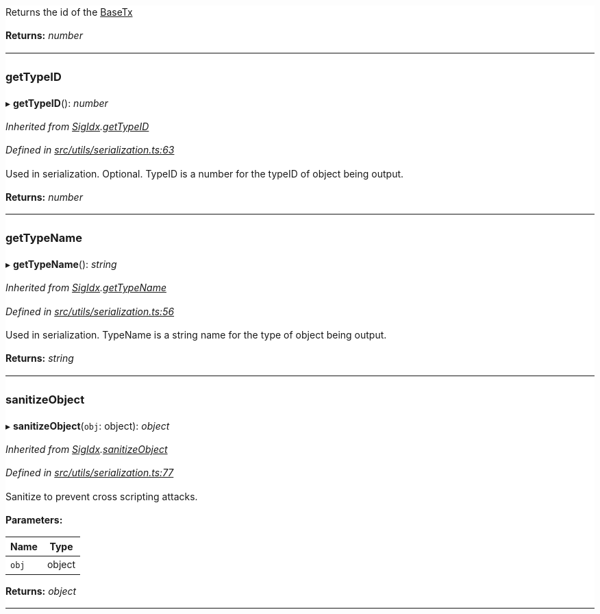 Returns the id of the [BaseTx](api_platformvm_basetx.basetx)

**Returns:** _number_

---

### getTypeID

▸ **getTypeID**(): _number_

_Inherited from [SigIdx](common_signature.sigidx).[getTypeID](common_signature.sigidx#gettypeid)_

_Defined in [src/utils/serialization.ts:63](https://github.com/chain4travel/caminojs/blob/3883166/src/utils/serialization.ts#L63)_

Used in serialization. Optional. TypeID is a number for the typeID of object being output.

**Returns:** _number_

---

### getTypeName

▸ **getTypeName**(): _string_

_Inherited from [SigIdx](common_signature.sigidx).[getTypeName](common_signature.sigidx#gettypename)_

_Defined in [src/utils/serialization.ts:56](https://github.com/chain4travel/caminojs/blob/3883166/src/utils/serialization.ts#L56)_

Used in serialization. TypeName is a string name for the type of object being output.

**Returns:** _string_

---

### sanitizeObject

▸ **sanitizeObject**(`obj`: object): _object_

_Inherited from [SigIdx](common_signature.sigidx).[sanitizeObject](common_signature.sigidx#sanitizeobject)_

_Defined in [src/utils/serialization.ts:77](https://github.com/chain4travel/caminojs/blob/3883166/src/utils/serialization.ts#L77)_

Sanitize to prevent cross scripting attacks.

**Parameters:**

| Name  | Type   |
| ----- | ------ |
| `obj` | object |

**Returns:** _object_

---
